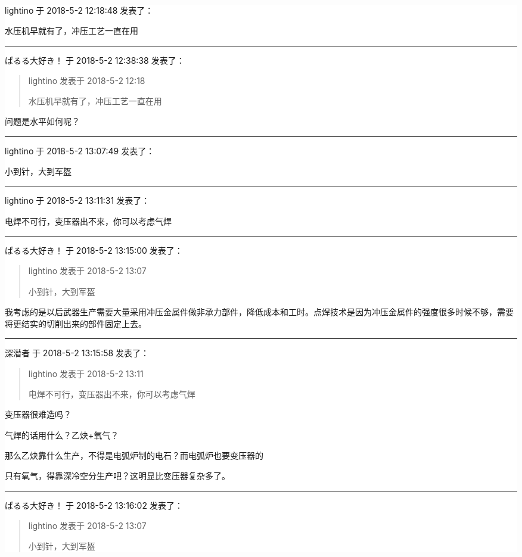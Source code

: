 lightino 于 2018-5-2 12:18:48 发表了：

水压机早就有了，冲压工艺一直在用

---------

ぱるる大好き！ 于 2018-5-2 12:38:38 发表了：

> lightino 发表于 2018-5-2 12:18
> 
> 水压机早就有了，冲压工艺一直在用



问题是水平如何呢？

---------

lightino 于 2018-5-2 13:07:49 发表了：

小到针，大到军盔

---------

lightino 于 2018-5-2 13:11:31 发表了：

电焊不可行，变压器出不来，你可以考虑气焊

---------

ぱるる大好き！ 于 2018-5-2 13:15:00 发表了：

> lightino 发表于 2018-5-2 13:07
> 
> 小到针，大到军盔



我考虑的是以后武器生产需要大量采用冲压金属件做非承力部件，降低成本和工时。点焊技术是因为冲压金属件的强度很多时候不够，需要将更结实的切削出来的部件固定上去。

---------

深潜者 于 2018-5-2 13:15:58 发表了：

> lightino 发表于 2018-5-2 13:11
> 
> 电焊不可行，变压器出不来，你可以考虑气焊



变压器很难造吗？

气焊的话用什么？乙炔+氧气？

那么乙炔靠什么生产，不得是电弧炉制的电石？而电弧炉也要变压器的

只有氧气，得靠深冷空分生产吧？这明显比变压器复杂多了。

---------

ぱるる大好き！ 于 2018-5-2 13:16:02 发表了：

> lightino 发表于 2018-5-2 13:07
> 
> 小到针，大到军盔
